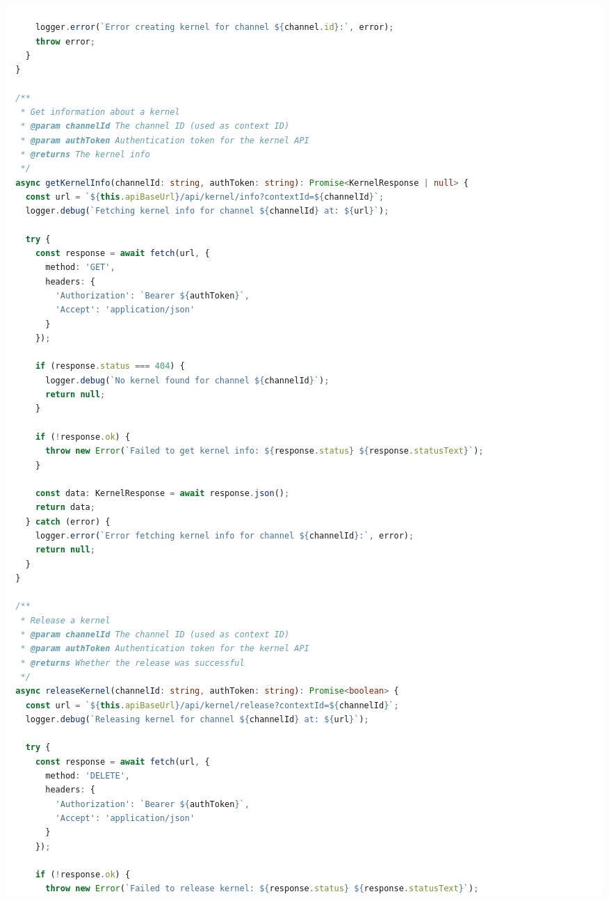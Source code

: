 ```typescript
      
      logger.error(`Error creating kernel for channel ${channel.id}:`, error);
      throw error;
    }
  }
  
  /**
   * Get information about a kernel
   * @param channelId The channel ID (used as context ID)
   * @param authToken Authentication token for the kernel API
   * @returns The kernel info
   */
  async getKernelInfo(channelId: string, authToken: string): Promise<KernelResponse | null> {
    const url = `${this.apiBaseUrl}/api/kernel/info?contextId=${channelId}`;
    logger.debug(`Fetching kernel info for channel ${channelId} at: ${url}`);
    
    try {
      const response = await fetch(url, {
        method: 'GET',
        headers: {
          'Authorization': `Bearer ${authToken}`,
          'Accept': 'application/json'
        }
      });
      
      if (response.status === 404) {
        logger.debug(`No kernel found for channel ${channelId}`);
        return null;
      }
      
      if (!response.ok) {
        throw new Error(`Failed to get kernel info: ${response.status} ${response.statusText}`);
      }
      
      const data: KernelResponse = await response.json();
      return data;
    } catch (error) {
      logger.error(`Error fetching kernel info for channel ${channelId}:`, error);
      return null;
    }
  }
  
  /**
   * Release a kernel
   * @param channelId The channel ID (used as context ID)
   * @param authToken Authentication token for the kernel API
   * @returns Whether the release was successful
   */
  async releaseKernel(channelId: string, authToken: string): Promise<boolean> {
    const url = `${this.apiBaseUrl}/api/kernel/release?contextId=${channelId}`;
    logger.debug(`Releasing kernel for channel ${channelId} at: ${url}`);
    
    try {
      const response = await fetch(url, {
        method: 'DELETE',
        headers: {
          'Authorization': `Bearer ${authToken}`,
          'Accept': 'application/json'
        }
      });
      
      if (!response.ok) {
        throw new Error(`Failed to release kernel: ${response.status} ${response.statusText}`);
```